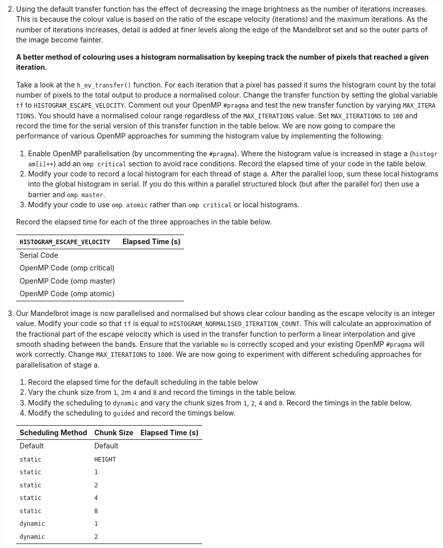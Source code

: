 2.  Using the default transfer function has the effect of decreasing the image brightness as the number of iterations increases. This is because the colour value is based on the ratio of the escape velocity (iterations) and the maximum iterations. As the number of iterations increases, detail is added at finer levels along the edge of the Mandelbrot set and so the outer parts of the image become fainter.

    **A better method of colouring uses a histogram normalisation by keeping track the number of pixels that reached a given iteration.** 
    
    Take a look at the `h_ev_transfer()` function. For each iteration that a pixel has passed it sums the histogram count by the total number of pixels to the total output to produce a normalised colour. Change the transfer function by setting the global variable `tf` to `HISTOGRAM_ESCAPE_VELOCITY`. Comment out your OpenMP `#pragma` and test the new transfer function by varying `MAX_ITERATIONS`. You should have a normalised colour range regardless of the `MAX_ITERATIONS` value. Set `MAX_ITERATIONS` to `100` and record the time for the serial version of this transfer function in the table below. We are now going to compare the performance of various OpenMP approaches for summing the histogram value by implementing the following:
    
    1.  Enable OpenMP parallelisation (by uncommenting the `#pragma`). Where the histogram value is increased in stage a (`histogram[i]++`) add an `omp critical` section to avoid race conditions. Record the elapsed time of your code in the table below.
    2.  Modify your code to record a local histogram for each thread of stage a. After the parallel loop, sum these local histograms into the global histogram in serial. If you do this within a parallel structured block (but after the parallel for) then use a barrier and `omp master`.
    3.  Modify your code to use `omp atomic` rather than `omp critical` or local histograms.
    
    Record the elapsed time for each of the three approaches in the table below. 
    
    |`HISTOGRAM_ESCAPE_VELOCITY`| Elapsed Time (s)|
    |---------------------------|-----------------|
    |Serial Code                |                 |
    |OpenMP Code (omp critical) |                 |
    |OpenMP Code (omp master)   |                 |
    |OpenMP Code (omp atomic)   |                 |
    
3. Our Mandelbrot image is now parallelised and normalised but shows clear colour banding as the escape velocity is an integer value. Modify your code so that `tf` is equal to `HISTOGRAM_NORMALISED_ITERATION_COUNT`. This will calculate an approximation of the fractional part of the escape velocity which is used in the transfer function to perform a linear interpolation and give smooth shading between the bands. Ensure that the variable `mu` is correctly scoped and your existing OpenMP `#pragma` will work correctly. Change `MAX_ITERATIONS` to `1000`. We are now going to experiment with different scheduling approaches for parallelisation of stage a.
    1.  Record the elapsed time for the default scheduling in the table below
    2.  Vary the chunk size from `1`, `2`m `4` and `8` and record the timings in the table below.
    3.  Modify the scheduling to `dynamic` and vary the chunk sizes from `1`, `2`, `4` and `8`. Record the timings in the table below.
    4.  Modify the scheduling to `guided` and record the timings below.


    |Scheduling Method|Chunk Size|Elapsed Time (s)|
    |-----------------|----------|----------------|
    |Default          |Default   |                |
    |`static`         |`HEIGHT`  |                |
    |`static`         |`1`       |                |
    |`static`         |`2`       |                |
    |`static`         |`4`       |                |
    |`static`         |`8`       |                |
    |`dynamic`        |`1`       |                |
    |`dynamic`        |`2`       |                |